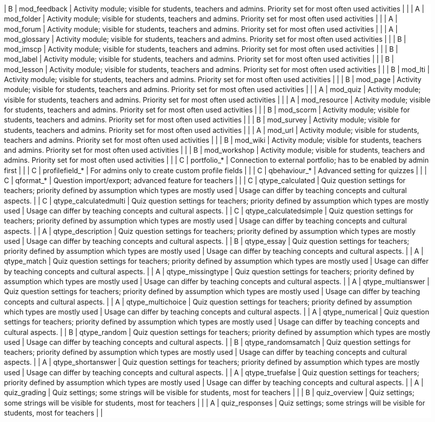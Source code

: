 | B | mod_feedback | Activity module; visible for students, teachers and admins. Priority set for most often used activities |  |
| A | mod_folder | Activity module; visible for students, teachers and admins. Priority set for most often used activities |  |
| A | mod_forum | Activity module; visible for students, teachers and admins. Priority set for most often used activities |  |
| A | mod_glossary | Activity module; visible for students, teachers and admins. Priority set for most often used activities |  |
| B | mod_imscp | Activity module; visible for students, teachers and admins. Priority set for most often used activities |  |
| B | mod_label | Activity module; visible for students, teachers and admins. Priority set for most often used activities |  |
| B | mod_lesson | Activity module; visible for students, teachers and admins. Priority set for most often used activities |  |
| B | mod_lti | Activity module; visible for students, teachers and admins. Priority set for most often used activities |  |
| B | mod_page | Activity module; visible for students, teachers and admins. Priority set for most often used activities |  |
| A | mod_quiz | Activity module; visible for students, teachers and admins. Priority set for most often used activities |  |
| A | mod_resource | Activity module; visible for students, teachers and admins. Priority set for most often used activities |  |
| B | mod_scorm | Activity module; visible for students, teachers and admins. Priority set for most often used activities |  |
| B | mod_survey | Activity module; visible for students, teachers and admins. Priority set for most often used activities |  |
| A | mod_url | Activity module; visible for students, teachers and admins. Priority set for most often used activities |  |
| B | mod_wiki | Activity module; visible for students, teachers and admins. Priority set for most often used activities |  |
| B | mod_workshop | Activity module; visible for students, teachers and admins. Priority set for most often used activities |  |
| C | portfolio_* | Connection to external portfolio; has to be enabled by admin first |  |
| C | profilefield_* | For admins only to create custom profile fields |  |
| C | qbehaviour_* | Advanced setting for quizzes |  |
| C | qformat_* | Question import/export; advanced feature for teachers |  |
| C | qtype_calculated | Quiz question settings for teachers; priority defined by assumption which types are mostly used | Usage can differ by teaching concepts and cultural aspects. |
| C | qtype_calculatedmulti | Quiz question settings for teachers; priority defined by assumption which types are mostly used | Usage can differ by teaching concepts and cultural aspects. |
| C | qtype_calculatedsimple | Quiz question settings for teachers; priority defined by assumption which types are mostly used | Usage can differ by teaching concepts and cultural aspects. |
| A | qtype_description | Quiz question settings for teachers; priority defined by assumption which types are mostly used | Usage can differ by teaching concepts and cultural aspects. |
| B | qtype_essay | Quiz question settings for teachers; priority defined by assumption which types are mostly used | Usage can differ by teaching concepts and cultural aspects. |
| A | qtype_match | Quiz question settings for teachers; priority defined by assumption which types are mostly used | Usage can differ by teaching concepts and cultural aspects. |
| A | qtype_missingtype | Quiz question settings for teachers; priority defined by assumption which types are mostly used | Usage can differ by teaching concepts and cultural aspects. |
| A | qtype_multianswer | Quiz question settings for teachers; priority defined by assumption which types are mostly used | Usage can differ by teaching concepts and cultural aspects. |
| A | qtype_multichoice | Quiz question settings for teachers; priority defined by assumption which types are mostly used | Usage can differ by teaching concepts and cultural aspects. |
| A | qtype_numerical | Quiz question settings for teachers; priority defined by assumption which types are mostly used | Usage can differ by teaching concepts and cultural aspects. |
| B | qtype_random | Quiz question settings for teachers; priority defined by assumption which types are mostly used | Usage can differ by teaching concepts and cultural aspects. |
| B | qtype_randomsamatch | Quiz question settings for teachers; priority defined by assumption which types are mostly used | Usage can differ by teaching concepts and cultural aspects. |
| A | qtype_shortanswer | Quiz question settings for teachers; priority defined by assumption which types are mostly used | Usage can differ by teaching concepts and cultural aspects. |
| A | qtype_truefalse | Quiz question settings for teachers; priority defined by assumption which types are mostly used | Usage can differ by teaching concepts and cultural aspects. |
| A | quiz_grading | Quiz settings; some strings will be visible for students, most for teachers |  |
| B | quiz_overview | Quiz settings; some strings will be visible for students, most for teachers |  |
| A | quiz_responses | Quiz settings; some strings will be visible for students, most for teachers |  |